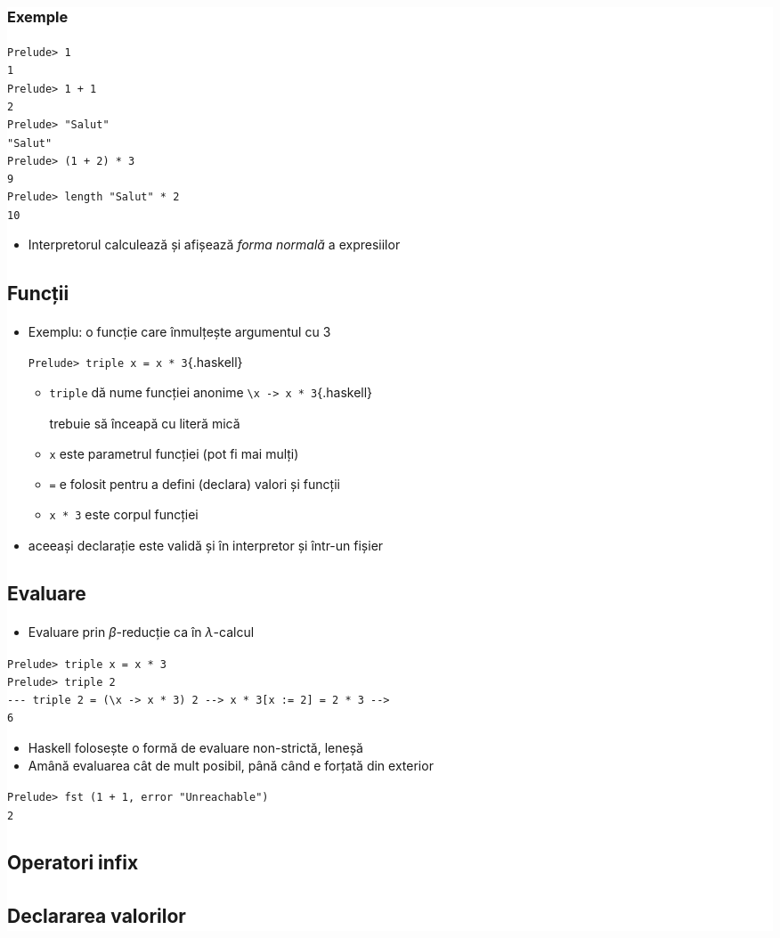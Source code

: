 ### Exemple

```{.haskell}
Prelude> 1
1
Prelude> 1 + 1
2
Prelude> "Salut"
"Salut"
Prelude> (1 + 2) * 3
9
Prelude> length "Salut" * 2
10
```

- Interpretorul calculează și afișează _forma normală_ a expresiilor

Funcții
-------

- Exemplu: o funcție care înmulțește argumentul cu 3

  `Prelude> triple x = x * 3`{.haskell}

  *  `triple` dă nume funcției anonime `\x -> x * 3`{.haskell}

     trebuie să înceapă cu literă mică
  * `x` este parametrul funcției (pot fi mai mulți)
  * `=` e folosit pentru a defini (declara) valori și funcții
  * `x * 3` este corpul funcției

- aceeași declarație este validă și în interpretor și într-un fișier

Evaluare
--------

- Evaluare prin $\beta$-reducție ca în $\lambda$-calcul
```{.haskell}
Prelude> triple x = x * 3
Prelude> triple 2
--- triple 2 = (\x -> x * 3) 2 --> x * 3[x := 2] = 2 * 3 -->
6
```
- Haskell folosește o formă de evaluare non-strictă, leneșă
- Amână evaluarea cât de mult posibil, până când e forțată din exterior

```{.haskell}
Prelude> fst (1 + 1, error "Unreachable")
2
```

Operatori infix
---------------

Declararea valorilor
--------------------
